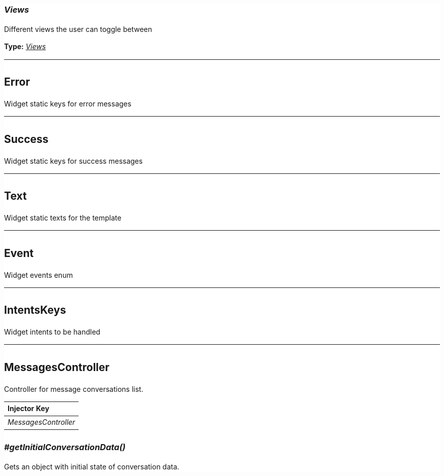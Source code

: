 ### <a name="widget-bb-messages-ngViews"></a>*Views*

Different views the user can toggle between

**Type:** *[Views](#Views)*


---

## Error

Widget static keys for error messages

---

## Success

Widget static keys for success messages

---

## Text

Widget static texts for the template

---

## Event

Widget events enum

---

## IntentsKeys

Widget intents to be handled

---

## MessagesController

Controller for message conversations list.

| Injector Key |
| :-- |
| *MessagesController* |


### <a name="MessagesController_getInitialConversationData"></a>*#getInitialConversationData()*

Gets an object with initial state of conversation data.
